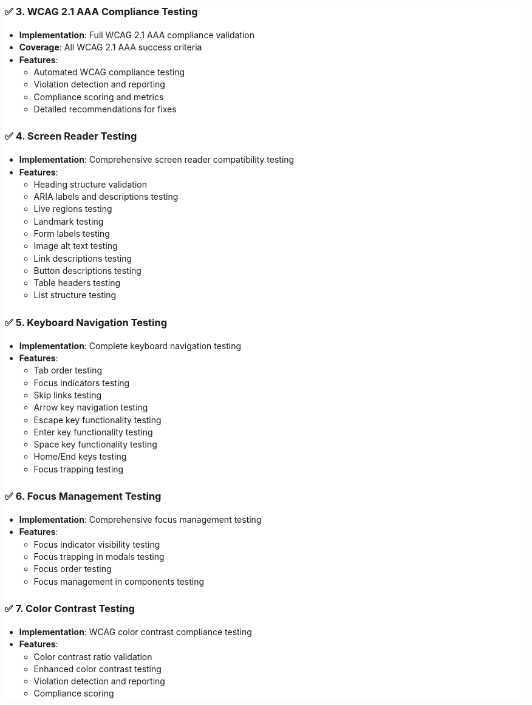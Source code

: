 ### ✅ 3. WCAG 2.1 AAA Compliance Testing
- **Implementation**: Full WCAG 2.1 AAA compliance validation
- **Coverage**: All WCAG 2.1 AAA success criteria
- **Features**:
  - Automated WCAG compliance testing
  - Violation detection and reporting
  - Compliance scoring and metrics
  - Detailed recommendations for fixes

### ✅ 4. Screen Reader Testing
- **Implementation**: Comprehensive screen reader compatibility testing
- **Features**:
  - Heading structure validation
  - ARIA labels and descriptions testing
  - Live regions testing
  - Landmark testing
  - Form labels testing
  - Image alt text testing
  - Link descriptions testing
  - Button descriptions testing
  - Table headers testing
  - List structure testing

### ✅ 5. Keyboard Navigation Testing
- **Implementation**: Complete keyboard navigation testing
- **Features**:
  - Tab order testing
  - Focus indicators testing
  - Skip links testing
  - Arrow key navigation testing
  - Escape key functionality testing
  - Enter key functionality testing
  - Space key functionality testing
  - Home/End keys testing
  - Focus trapping testing

### ✅ 6. Focus Management Testing
- **Implementation**: Comprehensive focus management testing
- **Features**:
  - Focus indicator visibility testing
  - Focus trapping in modals testing
  - Focus order testing
  - Focus management in components testing

### ✅ 7. Color Contrast Testing
- **Implementation**: WCAG color contrast compliance testing
- **Features**:
  - Color contrast ratio validation
  - Enhanced color contrast testing
  - Violation detection and reporting
  - Compliance scoring
